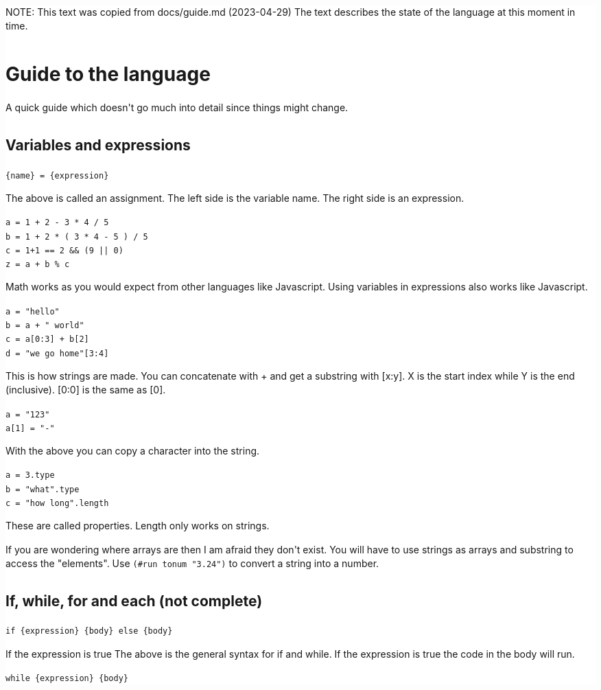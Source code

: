 NOTE: This text was copied from docs/guide.md (2023-04-29)
    The text describes the state of the language at this moment in time.

# Guide to the language
A quick guide which doesn't go much into detail since things might change.

## Variables and expressions
```
{name} = {expression}
```
The above is called an assignment. The left side is
the variable name. The right side is an expression.

```
a = 1 + 2 - 3 * 4 / 5
b = 1 + 2 * ( 3 * 4 - 5 ) / 5
c = 1+1 == 2 && (9 || 0)
z = a + b % c
```
Math works as you would expect from other languages like Javascript.
Using variables in expressions also works like Javascript.

```
a = "hello"
b = a + " world"
c = a[0:3] + b[2]
d = "we go home"[3:4]
```
This is how strings are made. You can concatenate with +
and get a substring with \[x:y\]. X is the start index while Y
is the end (inclusive). \[0:0\] is the same as \[0\].

```
a = "123"
a[1] = "-"
```
With the above you can copy a character into the string.

```
a = 3.type
b = "what".type
c = "how long".length
```
These are called properties. Length only works on strings.

If you are wondering where arrays are then I am afraid they
don't exist. You will have to use strings as arrays and
substring to access the "elements".
Use `(#run tonum "3.24")` to convert a string into a number.

## If, while, for and each (not complete)
```
if {expression} {body} else {body}
```
If the expression is true
The above is the general syntax for if and while.
If the expression is true the code in the body will run.
```
while {expression} {body}
```
